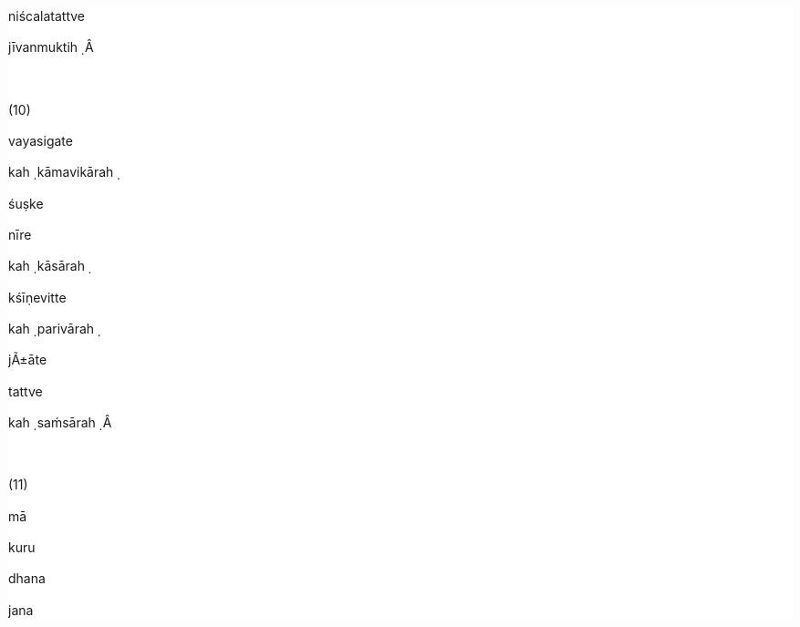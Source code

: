 
niścalatattve


jīvanmuktih
̣
Â  


 


(10)


vayasigate
 
kah
̣ 
kāmavikārah
̣


śuṣke
 
nīre
 
kah
̣ 
kāsārah
̣ 


kśīṇevitte
 
kah
̣ 
parivārah
̣


jÃ±āte
 
tattve
 
kah
̣ 
saḿsārah
̣
Â 



 


(11)


mā
 
kuru
 
dhana
 
jana

